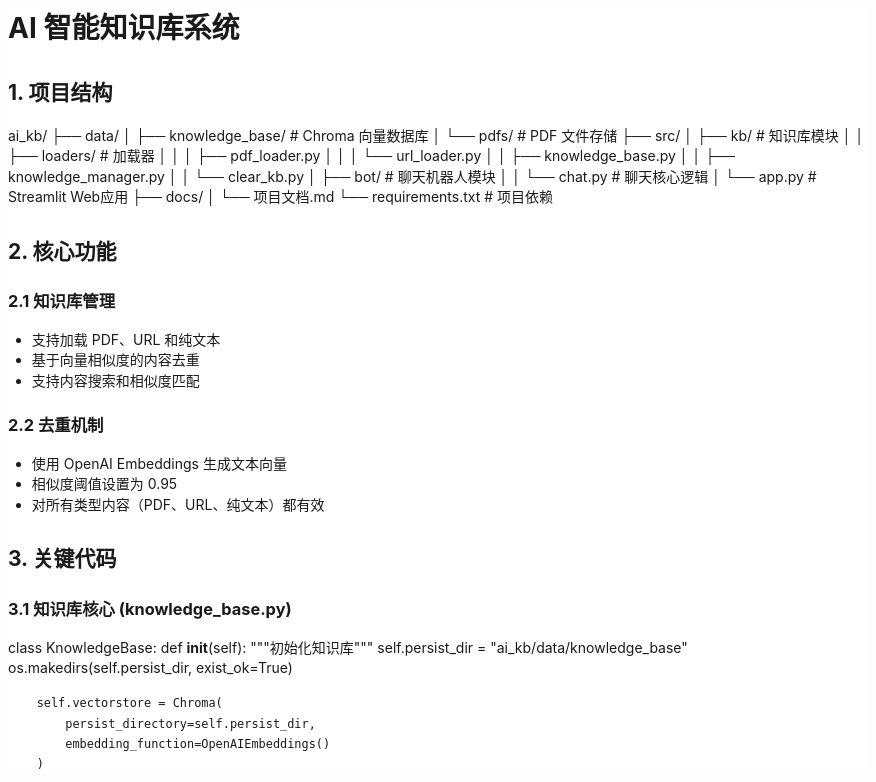 # AI 智能知识库系统

## 1. 项目结构 

ai_kb/
├── data/
│   ├── knowledge_base/  # Chroma 向量数据库
│   └── pdfs/           # PDF 文件存储
├── src/
│   ├── kb/            # 知识库模块
│   │   ├── loaders/   # 加载器
│   │   │   ├── pdf_loader.py
│   │   │   └── url_loader.py
│   │   ├── knowledge_base.py
│   │   ├── knowledge_manager.py
│   │   └── clear_kb.py
│   ├── bot/           # 聊天机器人模块
│   │   └── chat.py    # 聊天核心逻辑
│   └── app.py         # Streamlit Web应用
├── docs/
│   └── 项目文档.md
└── requirements.txt    # 项目依赖

## 2. 核心功能

### 2.1 知识库管理
- 支持加载 PDF、URL 和纯文本
- 基于向量相似度的内容去重
- 支持内容搜索和相似度匹配

### 2.2 去重机制
- 使用 OpenAI Embeddings 生成文本向量
- 相似度阈值设置为 0.95
- 对所有类型内容（PDF、URL、纯文本）都有效

## 3. 关键代码

### 3.1 知识库核心 (knowledge_base.py)

class KnowledgeBase:
    def __init__(self):
        """初始化知识库"""
        self.persist_dir = "ai_kb/data/knowledge_base"
        os.makedirs(self.persist_dir, exist_ok=True)
        
        self.vectorstore = Chroma(
            persist_directory=self.persist_dir,
            embedding_function=OpenAIEmbeddings()
        )
    